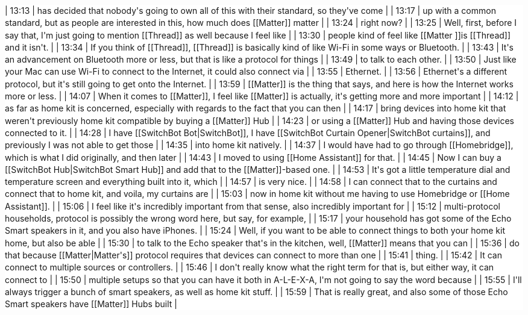 | 13:13      | has decided that nobody's going to own all of this with their standard, so they've come                   |
| 13:17      | up with a common standard, but as people are interested in this, how much does [[Matter]] matter              |
| 13:24      | right now?                                                                                                |
| 13:25      | Well, first, before I say that, I'm just going to mention [[Thread]] as well because I feel like              |
| 13:30      | people kind of feel like [[Matter ]]is [[Thread]] and it isn't.                                                   |
| 13:34      | If you think of [[Thread]], [[Thread]] is basically kind of like Wi-Fi in some ways or Bluetooth.                 |
| 13:43      | It's an advancement on Bluetooth more or less, but that is like a protocol for things                     |
| 13:49      | to talk to each other.                                                                                    |
| 13:50      | Just like your Mac can use Wi-Fi to connect to the Internet, it could also connect via                    |
| 13:55      | Ethernet.                                                                                                 |
| 13:56      | Ethernet's a different protocol, but it's still going to get onto the Internet.                           |
| 13:59      | [[Matter]] is the thing that says, and here is how the Internet works more or less.                           |
| 14:07      | When it comes to [[Matter]], I feel like [[Matter]] is actually, it's getting more and more important             |
| 14:12      | as far as home kit is concerned, especially with regards to the fact that you can then                    |
| 14:17      | bring devices into home kit that weren't previously home kit compatible by buying a [[Matter]] Hub            |
| 14:23      | or using a [[Matter]] Hub and having those devices connected to it.                                           |
| 14:28      | I have [[SwitchBot Bot\|SwitchBot]], I have [[SwitchBot Curtain Opener\|SwitchBot curtains]], and previously I was not able to get those                   |
| 14:35      | into home kit natively.                                                                                   |
| 14:37      | I would have had to go through [[Homebridge]], which is what I did originally, and then later                 |
| 14:43      | I moved to using [[Home Assistant]] for that.                                                                 |
| 14:45      | Now I can buy a [[SwitchBot Hub\|SwitchBot Smart Hub]] and add that to the [[Matter]]-based one.                                 |
| 14:53      | It's got a little temperature dial and temperature screen and everything built into it, which             |
| 14:57      | is very nice.                                                                                             |
| 14:58      | I can connect that to the curtains and connect that to home kit, and voila, my curtains are               |
| 15:03      | now in home kit without me having to use Homebridge or [[Home Assistant]].                                    |
| 15:06      | I feel like it's incredibly important from that sense, also incredibly important for                      |
| 15:12      | multi-protocol households, protocol is possibly the wrong word here, but say, for example,                |
| 15:17      | your household has got some of the Echo Smart speakers in it, and you also have iPhones.                  |
| 15:24      | Well, if you want to be able to connect things to both your home kit home, but also be able               |
| 15:30      | to talk to the Echo speaker that's in the kitchen, well, [[Matter]] means that you can                        |
| 15:36      | do that because [[Matter\|Matter's]] protocol requires that devices can connect to more than one                      |
| 15:41      | thing.                                                                                                    |
| 15:42      | It can connect to multiple sources or controllers.                                                        |
| 15:46      | I don't really know what the right term for that is, but either way, it can connect to                    |
| 15:50      | multiple setups so that you can have it both in A-L-E-X-A, I'm not going to say the word because              |
| 15:55      | I'll always trigger a bunch of smart speakers, as well as home kit stuff.                                 |
| 15:59      | That is really great, and also some of those Echo Smart speakers have [[Matter]] Hubs built                   |